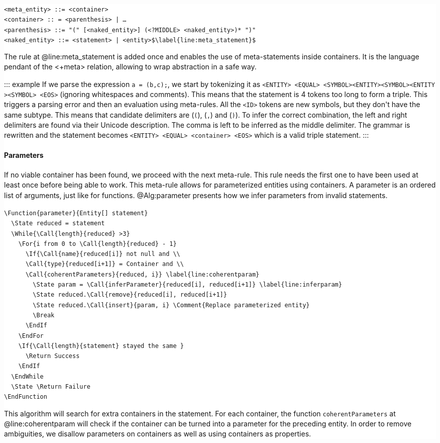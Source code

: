 ```{#lst:container .bnf caption="Rules added to the current grammar for handling the new container for parenthesis" escapechar=$}
<meta_entity> ::= <container>
<container> :: = <parenthesis> | …
<parenthesis> ::= "(" [<naked_entity>] (<?MIDDLE> <naked_entity>)* ")"
<naked_entity> ::= <statement> | <entity>$\label{line:meta_statement}$
```

The rule at @line:meta_statement is added once and enables the use of meta-statements inside containers. It is the language pendant of the <+meta> relation, allowing to wrap abstraction in a safe way.

::: example
If we parse the expression `a = (b,c);`, we start by tokenizing it as `<ENTITY> <EQUAL> <SYMBOL><ENTITY><SYMBOL><ENTITY><SYMBOL> <EOS>` (ignoring whitespaces and comments). This means that the statement is 4 tokens too long to form a triple. This triggers a parsing error and then an evaluation using meta-rules. All the `<ID>` tokens are new symbols, but they don't have the same subtype. This means that candidate delimiters are (`(`), (`,`) and (`)`). To infer the correct combination, the left and right delimiters are found via their Unicode description. The comma is left to be inferred as the middle delimiter. The grammar is rewritten and the statement becomes `<ENTITY> <EQUAL> <container> <EOS>` which is a valid triple statement.
:::

#### Parameters

If no viable container has been found, we proceed with the next meta-rule. This rule needs the first one to have been used at least once before being able to work. This meta-rule allows for parameterized entities using containers. A parameter is an ordered list of arguments, just like for functions. @Alg:parameter presents how we infer parameters from invalid statements.

~~~ {.algorithm #alg:parameter name="Parameter meta-rule"}
\Function{parameter}{Entity[] statement}
  \State reduced = statement
  \While{\Call{length}{reduced} >3}
    \For{i from 0 to \Call{length}{reduced} - 1}
      \If{\Call{name}{reduced[i]} not null and \\
      \Call{type}{reduced[i+1]} = Container and \\
      \Call{coherentParameters}{reduced, i}} \label{line:coherentparam}
        \State param = \Call{inferParameter}{reduced[i], reduced[i+1]} \label{line:inferparam}
        \State reduced.\Call{remove}{reduced[i], reduced[i+1]}
        \State reduced.\Call{insert}{param, i} \Comment{Replace parameterized entity}
        \Break
      \EndIf
    \EndFor
    \If{\Call{length}{statement} stayed the same }
      \Return Success
    \EndIf
  \EndWhile
  \State \Return Failure
\EndFunction
~~~


This algorithm will search for extra containers in the statement. For each container, the function `coherentParameters` at @line:coherentparam will check if the container can be turned into a parameter for the preceding entity. In order to remove ambiguities, we disallow parameters on containers as well as using containers as properties.
